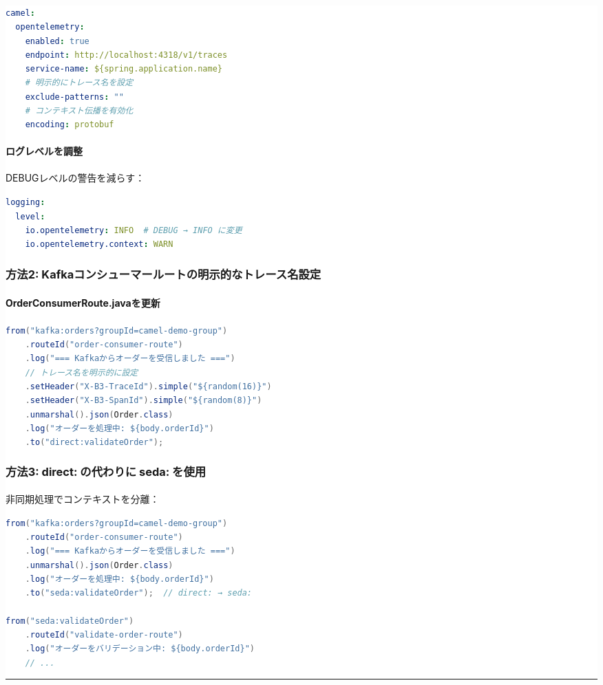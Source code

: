 ```yaml
camel:
  opentelemetry:
    enabled: true
    endpoint: http://localhost:4318/v1/traces
    service-name: ${spring.application.name}
    # 明示的にトレース名を設定
    exclude-patterns: ""
    # コンテキスト伝播を有効化
    encoding: protobuf
```

#### ログレベルを調整

DEBUGレベルの警告を減らす：

```yaml
logging:
  level:
    io.opentelemetry: INFO  # DEBUG → INFO に変更
    io.opentelemetry.context: WARN
```

### 方法2: Kafkaコンシューマールートの明示的なトレース名設定

#### OrderConsumerRoute.javaを更新

```java
from("kafka:orders?groupId=camel-demo-group")
    .routeId("order-consumer-route")
    .log("=== Kafkaからオーダーを受信しました ===")
    // トレース名を明示的に設定
    .setHeader("X-B3-TraceId").simple("${random(16)}")
    .setHeader("X-B3-SpanId").simple("${random(8)}")
    .unmarshal().json(Order.class)
    .log("オーダーを処理中: ${body.orderId}")
    .to("direct:validateOrder");
```

### 方法3: direct: の代わりに seda: を使用

非同期処理でコンテキストを分離：

```java
from("kafka:orders?groupId=camel-demo-group")
    .routeId("order-consumer-route")
    .log("=== Kafkaからオーダーを受信しました ===")
    .unmarshal().json(Order.class)
    .log("オーダーを処理中: ${body.orderId}")
    .to("seda:validateOrder");  // direct: → seda:

from("seda:validateOrder")
    .routeId("validate-order-route")
    .log("オーダーをバリデーション中: ${body.orderId}")
    // ...
```

---